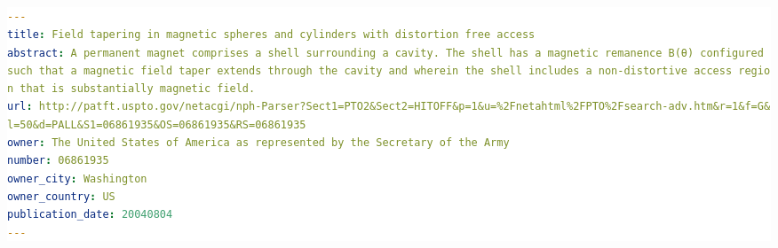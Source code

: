 ```yaml
---
title: Field tapering in magnetic spheres and cylinders with distortion free access
abstract: A permanent magnet comprises a shell surrounding a cavity. The shell has a magnetic remanence B(θ) configured such that a magnetic field taper extends through the cavity and wherein the shell includes a non-distortive access region that is substantially magnetic field.
url: http://patft.uspto.gov/netacgi/nph-Parser?Sect1=PTO2&Sect2=HITOFF&p=1&u=%2Fnetahtml%2FPTO%2Fsearch-adv.htm&r=1&f=G&l=50&d=PALL&S1=06861935&OS=06861935&RS=06861935
owner: The United States of America as represented by the Secretary of the Army
number: 06861935
owner_city: Washington
owner_country: US
publication_date: 20040804
---
```

